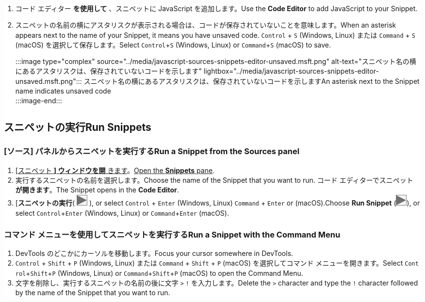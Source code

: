 1.  <span data-ttu-id="d91c7-162">コード エディター **を使用して** 、スニペットに JavaScript を追加します。</span><span class="sxs-lookup"><span data-stu-id="d91c7-162">Use the **Code Editor** to add JavaScript to your Snippet.</span></span>  
1.  <span data-ttu-id="d91c7-163">スニペットの名前の横にアスタリスクが表示される場合は、コードが保存されていないことを意味します。</span><span class="sxs-lookup"><span data-stu-id="d91c7-163">When an asterisk appears next to the name of your Snippet, it means you have unsaved code.</span></span>  <span data-ttu-id="d91c7-164">`Control` + `S` \(Windows, Linux\) または `Command` + `S` \(macOS\) を選択して保存します。</span><span class="sxs-lookup"><span data-stu-id="d91c7-164">Select `Control`+`S` \(Windows, Linux\) or `Command`+`S` \(macOS\) to save.</span></span>  
    
    :::image type="complex" source="../media/javascript-sources-snippets-editor-unsaved.msft.png" alt-text="スニペット名の横にあるアスタリスクは、保存されていないコードを示します" lightbox="../media/javascript-sources-snippets-editor-unsaved.msft.png":::
       <span data-ttu-id="d91c7-166">スニペット名の横にあるアスタリスクは、保存されていないコードを示します</span><span class="sxs-lookup"><span data-stu-id="d91c7-166">An asterisk next to the Snippet name indicates unsaved code</span></span>  
    :::image-end:::  
    
## <a name="run-snippets"></a><span data-ttu-id="d91c7-167">スニペットの実行</span><span class="sxs-lookup"><span data-stu-id="d91c7-167">Run Snippets</span></span>  

### <a name="run-a-snippet-from-the-sources-panel"></a><span data-ttu-id="d91c7-168">[ソース] パネルからスニペットを実行する</span><span class="sxs-lookup"><span data-stu-id="d91c7-168">Run a Snippet from the Sources panel</span></span>  

1.  <span data-ttu-id="d91c7-169">[[スニペット **] ウィンドウを開** きます](#open-the-snippets-pane)。</span><span class="sxs-lookup"><span data-stu-id="d91c7-169">[Open the **Snippets** pane](#open-the-snippets-pane).</span></span>  
1.  <span data-ttu-id="d91c7-170">実行するスニペットの名前を選択します。</span><span class="sxs-lookup"><span data-stu-id="d91c7-170">Choose the name of the Snippet that you want to run.</span></span>  <span data-ttu-id="d91c7-171">コード エディターでスニペット **が開きます**。</span><span class="sxs-lookup"><span data-stu-id="d91c7-171">The Snippet opens in the **Code Editor**.</span></span>  
1.  <span data-ttu-id="d91c7-172">[**スニペットの実行**\( ![ Run Snippet ](../media/run-snippet-icon.msft.png) \), or select `Control` + `Enter` \(Windows, Linux\) `Command` + `Enter` or \(macOS\).</span><span class="sxs-lookup"><span data-stu-id="d91c7-172">Choose **Run Snippet** \(![Run Snippet](../media/run-snippet-icon.msft.png)\), or select `Control`+`Enter` \(Windows, Linux\) or `Command`+`Enter` \(macOS\).</span></span>  
    
### <a name="run-a-snippet-with-the-command-menu"></a><span data-ttu-id="d91c7-173">コマンド メニューを使用してスニペットを実行する</span><span class="sxs-lookup"><span data-stu-id="d91c7-173">Run a Snippet with the Command Menu</span></span>  

1.  <span data-ttu-id="d91c7-174">DevTools のどこかにカーソルを移動します。</span><span class="sxs-lookup"><span data-stu-id="d91c7-174">Focus your cursor somewhere in DevTools.</span></span>  
1.  <span data-ttu-id="d91c7-175">`Control` + `Shift` + `P` \(Windows, Linux\) または `Command` + `Shift` + `P` \(macOS\) を選択してコマンド メニューを開きます。</span><span class="sxs-lookup"><span data-stu-id="d91c7-175">Select `Control`+`Shift`+`P` \(Windows, Linux\) or `Command`+`Shift`+`P` \(macOS\) to open the Command Menu.</span></span>  
1.  <span data-ttu-id="d91c7-176">文字を削除し、実行するスニペットの名前の後に文字 `>` `!` を入力します。</span><span class="sxs-lookup"><span data-stu-id="d91c7-176">Delete the `>` character and type the `!` character followed by the name of the Snippet that you want to run.</span></span>  
    

[DevtoolsConsoleIndex]: ../console/index.md "コンソールの概要|Microsoft Docs"  
[DevToolsSourcesTool]: ../sources/index.md "ソース ツールの概要|Microsoft Docs"  
[DevtoolsJavascriptOverrides]: ./overrides.md "オーバーライド|Microsoft Docs"  
[MDNScratchpad]: https://developer.mozilla.org/docs/Tools/Scratchpad "Scratchpad |MDN"  
[WikiBookmarklet]: https://en.wikipedia.org/wiki/Bookmarklet "Bookmarklet |Wikipedia"  
[CCA4IL]: https://creativecommons.org/licenses/by/4.0  
[CCby4Image]: https://i.creativecommons.org/l/by/4.0/88x31.png  
[GoogleSitePolicies]: https://developers.google.com/terms/site-policies  
[KayceBasques]: https://developers.google.com/web/resources/contributors/kaycebasques  